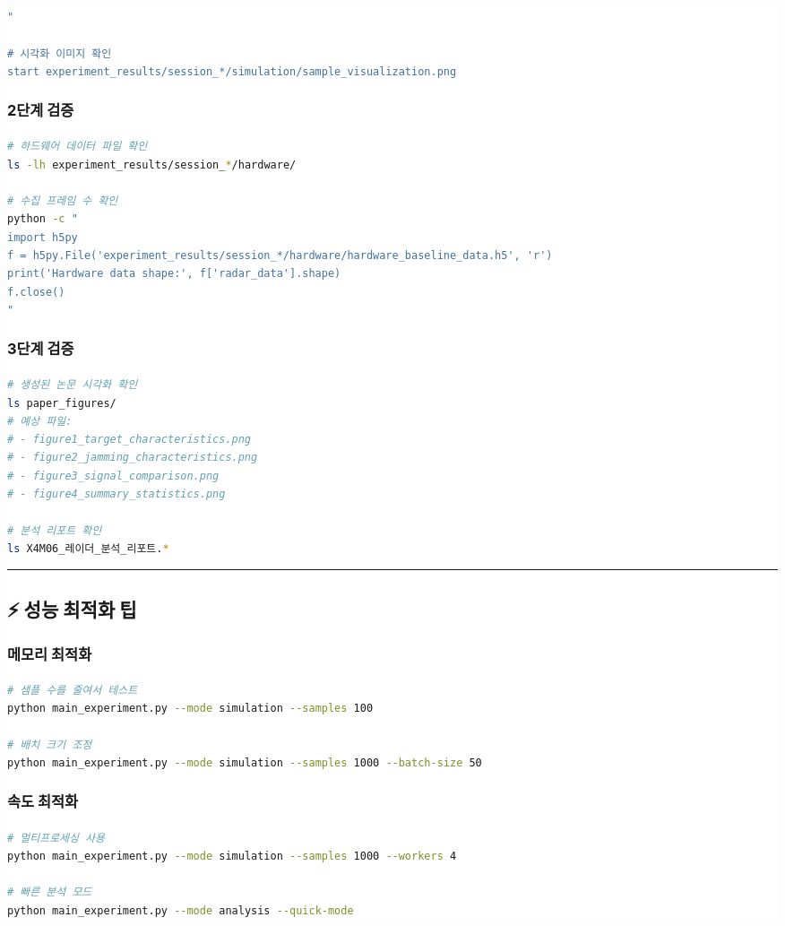 ```bash
"

# 시각화 이미지 확인
start experiment_results/session_*/simulation/sample_visualization.png
```

### 2단계 검증
```bash
# 하드웨어 데이터 파일 확인
ls -lh experiment_results/session_*/hardware/

# 수집 프레임 수 확인
python -c "
import h5py
f = h5py.File('experiment_results/session_*/hardware/hardware_baseline_data.h5', 'r')
print('Hardware data shape:', f['radar_data'].shape)
f.close()
"
```

### 3단계 검증
```bash
# 생성된 논문 시각화 확인
ls paper_figures/
# 예상 파일:
# - figure1_target_characteristics.png
# - figure2_jamming_characteristics.png
# - figure3_signal_comparison.png
# - figure4_summary_statistics.png

# 분석 리포트 확인
ls X4M06_레이더_분석_리포트.*
```

---

## ⚡ 성능 최적화 팁

### 메모리 최적화
```bash
# 샘플 수를 줄여서 테스트
python main_experiment.py --mode simulation --samples 100

# 배치 크기 조정
python main_experiment.py --mode simulation --samples 1000 --batch-size 50
```

### 속도 최적화
```bash
# 멀티프로세싱 사용
python main_experiment.py --mode simulation --samples 1000 --workers 4

# 빠른 분석 모드
python main_experiment.py --mode analysis --quick-mode
```
